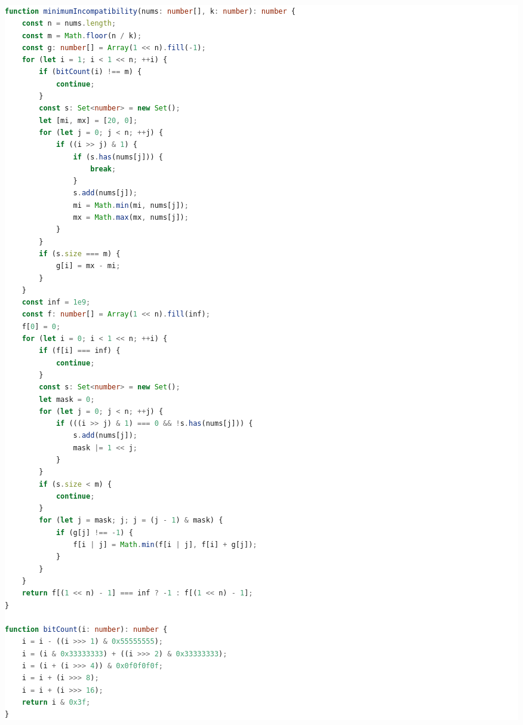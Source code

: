 ```ts
function minimumIncompatibility(nums: number[], k: number): number {
    const n = nums.length;
    const m = Math.floor(n / k);
    const g: number[] = Array(1 << n).fill(-1);
    for (let i = 1; i < 1 << n; ++i) {
        if (bitCount(i) !== m) {
            continue;
        }
        const s: Set<number> = new Set();
        let [mi, mx] = [20, 0];
        for (let j = 0; j < n; ++j) {
            if ((i >> j) & 1) {
                if (s.has(nums[j])) {
                    break;
                }
                s.add(nums[j]);
                mi = Math.min(mi, nums[j]);
                mx = Math.max(mx, nums[j]);
            }
        }
        if (s.size === m) {
            g[i] = mx - mi;
        }
    }
    const inf = 1e9;
    const f: number[] = Array(1 << n).fill(inf);
    f[0] = 0;
    for (let i = 0; i < 1 << n; ++i) {
        if (f[i] === inf) {
            continue;
        }
        const s: Set<number> = new Set();
        let mask = 0;
        for (let j = 0; j < n; ++j) {
            if (((i >> j) & 1) === 0 && !s.has(nums[j])) {
                s.add(nums[j]);
                mask |= 1 << j;
            }
        }
        if (s.size < m) {
            continue;
        }
        for (let j = mask; j; j = (j - 1) & mask) {
            if (g[j] !== -1) {
                f[i | j] = Math.min(f[i | j], f[i] + g[j]);
            }
        }
    }
    return f[(1 << n) - 1] === inf ? -1 : f[(1 << n) - 1];
}

function bitCount(i: number): number {
    i = i - ((i >>> 1) & 0x55555555);
    i = (i & 0x33333333) + ((i >>> 2) & 0x33333333);
    i = (i + (i >>> 4)) & 0x0f0f0f0f;
    i = i + (i >>> 8);
    i = i + (i >>> 16);
    return i & 0x3f;
}
```
